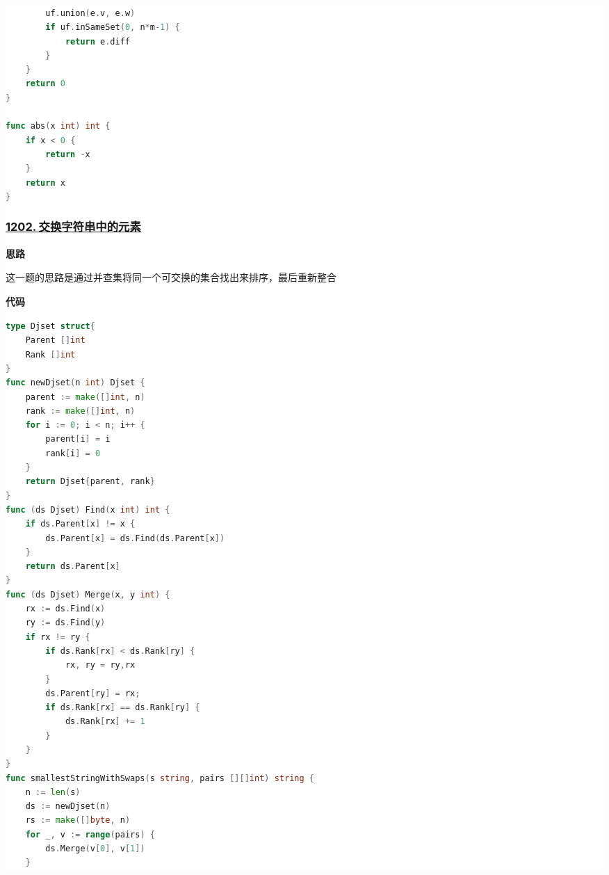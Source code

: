 ```go
        uf.union(e.v, e.w)
        if uf.inSameSet(0, n*m-1) {
            return e.diff
        }
    }
    return 0
}

func abs(x int) int {
    if x < 0 {
        return -x
    }
    return x
}
```


### **[1202. 交换字符串中的元素](https://leetcode.cn/problems/smallest-string-with-swaps/description/)**

**思路**

这一题的思路是通过并查集将同一个可交换的集合找出来排序，最后重新整合

**代码**
```go
type Djset struct{
    Parent []int
    Rank []int
}
func newDjset(n int) Djset {
    parent := make([]int, n)
    rank := make([]int, n)
    for i := 0; i < n; i++ {
        parent[i] = i
        rank[i] = 0
    }
    return Djset{parent, rank}
}
func (ds Djset) Find(x int) int {
    if ds.Parent[x] != x {
        ds.Parent[x] = ds.Find(ds.Parent[x])
    }
    return ds.Parent[x]
}
func (ds Djset) Merge(x, y int) {
    rx := ds.Find(x)
    ry := ds.Find(y)
    if rx != ry {
        if ds.Rank[rx] < ds.Rank[ry] {
            rx, ry = ry,rx
        }
        ds.Parent[ry] = rx;
        if ds.Rank[rx] == ds.Rank[ry] {
            ds.Rank[rx] += 1
        }
    }
}
func smallestStringWithSwaps(s string, pairs [][]int) string {
    n := len(s)
    ds := newDjset(n)
    rs := make([]byte, n)
    for _, v := range(pairs) {
        ds.Merge(v[0], v[1])
    }
```
